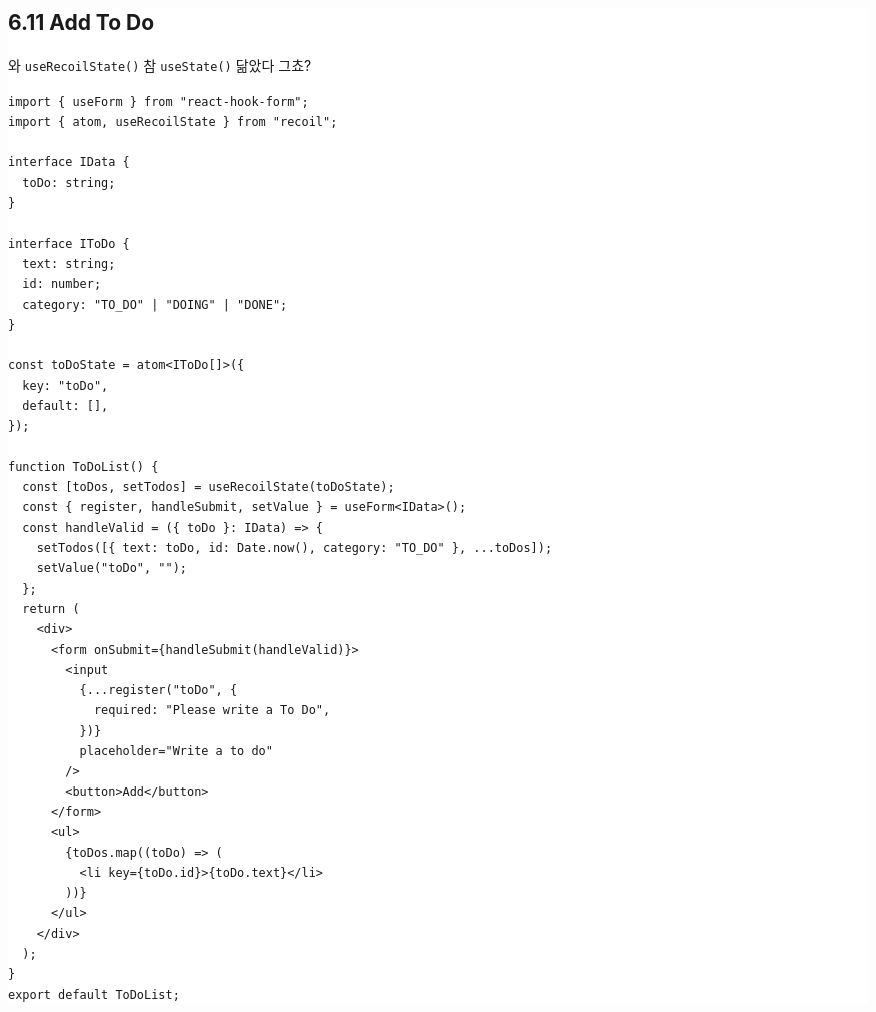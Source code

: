 ```tsx
```

## 6.11 Add To Do

와 `useRecoilState()` 참 `useState()` 닮았다 그쵸?

```tsx
import { useForm } from "react-hook-form";
import { atom, useRecoilState } from "recoil";

interface IData {
  toDo: string;
}

interface IToDo {
  text: string;
  id: number;
  category: "TO_DO" | "DOING" | "DONE";
}

const toDoState = atom<IToDo[]>({
  key: "toDo",
  default: [],
});

function ToDoList() {
  const [toDos, setTodos] = useRecoilState(toDoState);
  const { register, handleSubmit, setValue } = useForm<IData>();
  const handleValid = ({ toDo }: IData) => {
    setTodos([{ text: toDo, id: Date.now(), category: "TO_DO" }, ...toDos]);
    setValue("toDo", "");
  };
  return (
    <div>
      <form onSubmit={handleSubmit(handleValid)}>
        <input
          {...register("toDo", {
            required: "Please write a To Do",
          })}
          placeholder="Write a to do"
        />
        <button>Add</button>
      </form>
      <ul>
        {toDos.map((toDo) => (
          <li key={toDo.id}>{toDo.text}</li>
        ))}
      </ul>
    </div>
  );
}
export default ToDoList;
```


  [key: string]: string[];